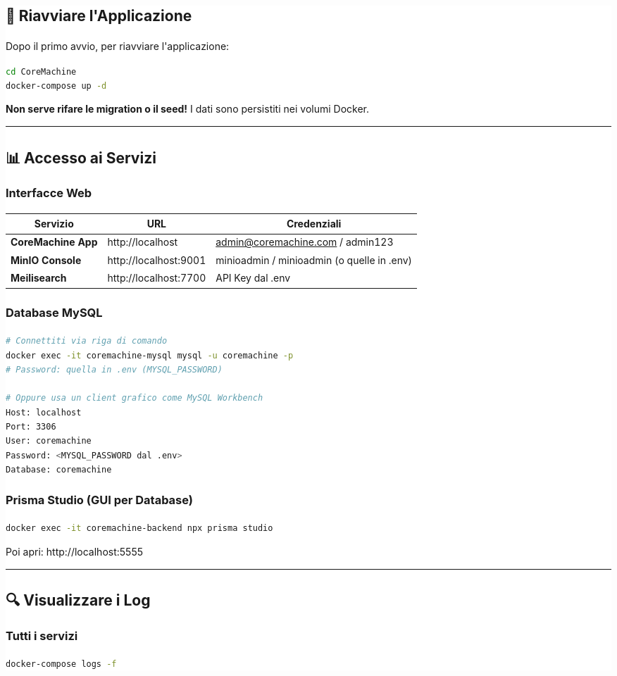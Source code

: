 
## 🔄 Riavviare l'Applicazione

Dopo il primo avvio, per riavviare l'applicazione:

```bash
cd CoreMachine
docker-compose up -d
```

**Non serve rifare le migration o il seed!** I dati sono persistiti nei volumi Docker.

---

## 📊 Accesso ai Servizi

### Interfacce Web

| Servizio | URL | Credenziali |
|----------|-----|-------------|
| **CoreMachine App** | http://localhost | admin@coremachine.com / admin123 |
| **MinIO Console** | http://localhost:9001 | minioadmin / minioadmin (o quelle in .env) |
| **Meilisearch** | http://localhost:7700 | API Key dal .env |

### Database MySQL

```bash
# Connettiti via riga di comando
docker exec -it coremachine-mysql mysql -u coremachine -p
# Password: quella in .env (MYSQL_PASSWORD)

# Oppure usa un client grafico come MySQL Workbench
Host: localhost
Port: 3306
User: coremachine
Password: <MYSQL_PASSWORD dal .env>
Database: coremachine
```

### Prisma Studio (GUI per Database)

```bash
docker exec -it coremachine-backend npx prisma studio
```

Poi apri: http://localhost:5555

---

## 🔍 Visualizzare i Log

### Tutti i servizi
```bash
docker-compose logs -f
```
